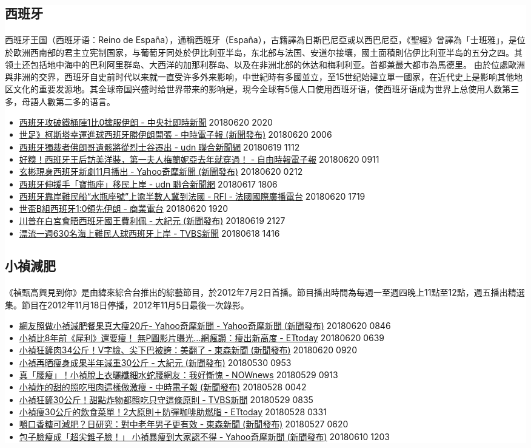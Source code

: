 ## 西班牙

西班牙王国（西班牙语：Reino de España），通稱西班牙（España），古籍譯為日斯巴尼亞或以西巴尼亞，《聖經》曾譯為「士班雅」，是位於欧洲西南部的君主立宪制国家，与葡萄牙同处於伊比利亚半岛，东北部与法国、安道尔接壤，國土面積則佔伊比利亚半岛的五分之四。其领土还包括地中海中的巴利阿里群岛、大西洋的加那利群岛、以及在非洲北部的休达和梅利利亚。首都兼最大都市為馬德里。
由於位處歐洲與非洲的交界，西班牙自史前时代以来就一直受许多外来影响，中世紀時有多國並立，至15世纪始建立單一國家，在近代史上是影响其他地区文化的重要发源地。其全球帝国兴盛时给世界带来的影响是，現今全球有5億人口使用西班牙语，使西班牙语成为世界上总使用人数第三多，母語人數第二多的语言。
- [西班牙攻破鐵桶陣1比0擒服伊朗 - 中央社即時新聞](http://www.cna.com.tw/news/firstnews/201806210018-1.aspx "西班牙攻破鐵桶陣1比0擒服伊朗 - 中央社即時新聞") 20180620 2020
- [世足》柯斯塔幸運進球西班牙勝伊朗開張 - 中時電子報 (新聞發布)](http://www.chinatimes.com/realtimenews/20180621001787-260403 "世足》柯斯塔幸運進球西班牙勝伊朗開張 - 中時電子報 (新聞發布)") 20180620 2006
- [西班牙獨裁者佛朗哥遺骸將從烈士谷遷出 - udn 聯合新聞網](https://udn.com/news/story/6809/3207102 "西班牙獨裁者佛朗哥遺骸將從烈士谷遷出 - udn 聯合新聞網") 20180619 1112
- [好糗！西班牙王后訪美洋裝，第一夫人梅蘭妮亞去年就穿過！ - 自由時報電子報](http://istyle.ltn.com.tw/article/7946 "好糗！西班牙王后訪美洋裝，第一夫人梅蘭妮亞去年就穿過！ - 自由時報電子報") 20180620 0911
- [玄彬現身西班牙新劇11月播出 - Yahoo奇摩新聞 (新聞發布)](https://tw.news.yahoo.com/%E7%8E%84%E5%BD%AC%E7%8F%BE%E8%BA%AB%E8%A5%BF%E7%8F%AD%E7%89%99-%E6%96%B0%E5%8A%8711%E6%9C%88%E6%92%AD%E5%87%BA-015012036.html "玄彬現身西班牙新劇11月播出 - Yahoo奇摩新聞 (新聞發布)") 20180620 0212
- [西班牙伸援手「寶瓶座」移民上岸 - udn 聯合新聞網](https://udn.com/news/story/11314/3204291 "西班牙伸援手「寶瓶座」移民上岸 - udn 聯合新聞網") 20180617 1806
- [西班牙靠岸難民船“水瓶座號”上逾半數人冀到法國 - RFI - 法國國際廣播電台](http://trad.cn.rfi.fr/%E6%94%BF%E6%B2%BB/20180620-%E8%A5%BF%E7%8F%AD%E7%89%99%E9%9D%A0%E5%B2%B8%E9%9B%A3%E6%B0%91%E8%88%B9%E6%B0%B4%E7%93%B6%E5%BA%A7%E8%99%9F%E4%B8%8A%E9%80%BE%E5%8D%8A%E6%95%B8%E4%BA%BA%E5%86%80%E5%88%B0%E6%B3%95%E5%9C%8B "西班牙靠岸難民船“水瓶座號”上逾半數人冀到法國 - RFI - 法國國際廣播電台") 20180620 1719
- [世盃B組西班牙1:0領先伊朗 - 商業電台](http://www.881903.com/Page/ZH-TW/newsdetail.aspx?csid=261_369&itemid=1014892 "世盃B組西班牙1:0領先伊朗 - 商業電台") 20180620 1920
- [川普在白宮會晤西班牙國王費利佩 - 大紀元 (新聞發布)](http://www.epochtimes.com/b5/18/6/19/n10497956.htm "川普在白宮會晤西班牙國王費利佩 - 大紀元 (新聞發布)") 20180619 2127
- [漂流一週630名海上難民人球西班牙上岸 - TVBS新聞](https://news.tvbs.com.tw/focus/940344 "漂流一週630名海上難民人球西班牙上岸 - TVBS新聞") 20180618 1416

## 小禎減肥

《禎甄高興見到你》是由緯來綜合台推出的綜藝節目，於2012年7月2日首播。節目播出時間為每週一至週四晚上11點至12點，週五播出精選集。節目在2012年11月18日停播，2012年11月5日最後一次錄影。
- [網友照做小禎減肥餐果真大瘦20斤- Yahoo奇摩新聞 - Yahoo奇摩新聞 (新聞發布)](https://tw.news.yahoo.com/%E7%B6%B2%E5%8F%8B%E7%85%A7%E5%81%9A%E5%B0%8F%E7%A6%8E%E6%B8%9B%E8%82%A5%E9%A4%90-%E6%9E%9C%E7%9C%9F%E5%A4%A7%E7%98%A620%E6%96%A4-083505585.html "網友照做小禎減肥餐果真大瘦20斤- Yahoo奇摩新聞 - Yahoo奇摩新聞 (新聞發布)") 20180620 0846
- [小禎比8年前《犀利》還要瘦！ 無P圖影片曝光…網瘋讚：瘦出新高度 - ETtoday](https://star.ettoday.net/news/1194912 "小禎比8年前《犀利》還要瘦！ 無P圖影片曝光…網瘋讚：瘦出新高度 - ETtoday") 20180620 0639
- [小禎狂鏟肉34公斤！V字臉、尖下巴被誇：美翻了 - 東森新聞 (新聞發布)](https://news.ebc.net.tw/news.php?nid=117364 "小禎狂鏟肉34公斤！V字臉、尖下巴被誇：美翻了 - 東森新聞 (新聞發布)") 20180620 0920
- [小禎再晒瘦身成果半年減重30公斤 - 大紀元 (新聞發布)](http://www.epochtimes.com/b5/18/5/30/n10438977.htm "小禎再晒瘦身成果半年減重30公斤 - 大紀元 (新聞發布)") 20180530 0953
- [真「腰瘦」！小禎脫上衣曬纖細水蛇腰網友：我好慚愧 - NOWnews](https://www.nownews.com/news/20180529/2762323 "真「腰瘦」！小禎脫上衣曬纖細水蛇腰網友：我好慚愧 - NOWnews") 20180529 0913
- [小禎炸的甜的照吃甩肉這樣做激瘦 - 中時電子報 (新聞發布)](http://www.chinatimes.com/realtimenews/20180528001135-260404 "小禎炸的甜的照吃甩肉這樣做激瘦 - 中時電子報 (新聞發布)") 20180528 0042
- [小禎狂鏟30公斤！甜點炸物都照吃只守這條原則 - TVBS新聞](https://news.tvbs.com.tw/life/928086 "小禎狂鏟30公斤！甜點炸物都照吃只守這條原則 - TVBS新聞") 20180529 0835
- [小禎瘦30公斤的飲食菜單！2大原則＋防彈咖啡助燃脂 - ETtoday](https://health.ettoday.net/news/1177218 "小禎瘦30公斤的飲食菜單！2大原則＋防彈咖啡助燃脂 - ETtoday") 20180528 0331
- [嚼口香糖可減肥？日研究：對中老年男子更有效 - 東森新聞 (新聞發布)](https://news.ebc.net.tw/news.php?nid=114441 "嚼口香糖可減肥？日研究：對中老年男子更有效 - 東森新聞 (新聞發布)") 20180527 0620
- [包子臉瘦成「超尖錐子臉！」 小禎暴瘦到大家認不得 - Yahoo奇摩新聞 (新聞發布)](https://tw.news.yahoo.com/%E5%8C%85%E5%AD%90%E8%87%89%E7%98%A6%E6%88%90%E9%8C%90%E5%AD%90%E8%87%89%E4%BA%86-%E5%B0%8F%E7%A6%8E%E6%9A%B4%E7%98%A6%E5%88%B0%E5%A4%A7%E5%AE%B6%E9%80%9A%E9%80%9A%E8%AA%8D%E4%B8%8D%E5%BE%97-110000901.html "包子臉瘦成「超尖錐子臉！」 小禎暴瘦到大家認不得 - Yahoo奇摩新聞 (新聞發布)") 20180610 1203
